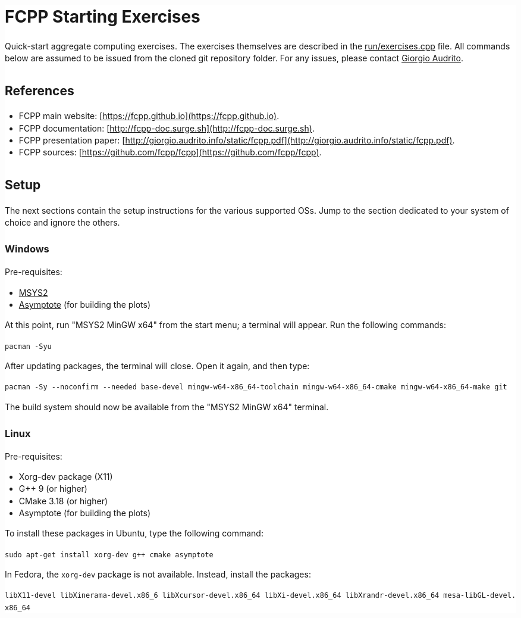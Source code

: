 # FCPP Starting Exercises

Quick-start aggregate computing exercises. The exercises themselves are described in the [run/exercises.cpp](https://github.com/fcpp/fcpp-exercises/blob/master/run/exercises.cpp) file. All commands below are assumed to be issued from the cloned git repository folder. For any issues, please contact [Giorgio Audrito](mailto:giorgio.audrito@unito.it).


## References

- FCPP main website: [https://fcpp.github.io](https://fcpp.github.io).
- FCPP documentation: [http://fcpp-doc.surge.sh](http://fcpp-doc.surge.sh).
- FCPP presentation paper: [http://giorgio.audrito.info/static/fcpp.pdf](http://giorgio.audrito.info/static/fcpp.pdf).
- FCPP sources: [https://github.com/fcpp/fcpp](https://github.com/fcpp/fcpp).


## Setup

The next sections contain the setup instructions for the various supported OSs. Jump to the section dedicated to your system of choice and ignore the others.

### Windows

Pre-requisites:
- [MSYS2](https://www.msys2.org)
- [Asymptote](http://asymptote.sourceforge.io) (for building the plots)

At this point, run "MSYS2 MinGW x64" from the start menu; a terminal will appear. Run the following commands:
```
pacman -Syu
```
After updating packages, the terminal will close. Open it again, and then type:
```
pacman -Sy --noconfirm --needed base-devel mingw-w64-x86_64-toolchain mingw-w64-x86_64-cmake mingw-w64-x86_64-make git
```
The build system should now be available from the "MSYS2 MinGW x64" terminal.

### Linux

Pre-requisites:
- Xorg-dev package (X11)
- G++ 9 (or higher)
- CMake 3.18 (or higher)
- Asymptote (for building the plots)

To install these packages in Ubuntu, type the following command:
```
sudo apt-get install xorg-dev g++ cmake asymptote
```
In Fedora, the `xorg-dev` package is not available. Instead, install the packages:
```
libX11-devel libXinerama-devel.x86_6 libXcursor-devel.x86_64 libXi-devel.x86_64 libXrandr-devel.x86_64 mesa-libGL-devel.x86_64
```
